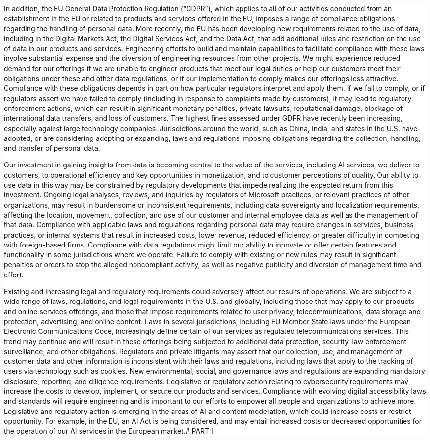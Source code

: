 In addition, the EU General Data Protection Regulation (“GDPR”), which applies to all of our activities conducted from an establishment in the EU or related to products and services offered in the EU, imposes a range of compliance obligations regarding the handling of personal data. More recently, the EU has been developing new requirements related to the use of data, including in the Digital Markets Act, the Digital Services Act, and the Data Act, that add additional rules and restriction on the use of data in our products and services. Engineering efforts to build and maintain capabilities to facilitate compliance with these laws involve substantial expense and the diversion of engineering resources from other projects. We might experience reduced demand for our offerings if we are unable to engineer products that meet our legal duties or help our customers meet their obligations under these and other data regulations, or if our implementation to comply makes our offerings less attractive. Compliance with these obligations depends in part on how particular regulators interpret and apply them. If we fail to comply, or if regulators assert we have failed to comply (including in response to complaints made by customers), it may lead to regulatory enforcement actions, which can result in significant monetary penalties, private lawsuits, reputational damage, blockage of international data transfers, and loss of customers. The highest fines assessed under GDPR have recently been increasing, especially against large technology companies. Jurisdictions around the world, such as China, India, and states in the U.S. have adopted, or are considering adopting or expanding, laws and regulations imposing obligations regarding the collection, handling, and transfer of personal data.

Our investment in gaining insights from data is becoming central to the value of the services, including AI services, we deliver to customers, to operational efficiency and key opportunities in monetization, and to customer perceptions of quality. Our ability to use data in this way may be constrained by regulatory developments that impede realizing the expected return from this investment. Ongoing legal analyses, reviews, and inquiries by regulators of Microsoft practices, or relevant practices of other organizations, may result in burdensome or inconsistent requirements, including data sovereignty and localization requirements, affecting the location, movement, collection, and use of our customer and internal employee data as well as the management of that data. Compliance with applicable laws and regulations regarding personal data may require changes in services, business practices, or internal systems that result in increased costs, lower revenue, reduced efficiency, or greater difficulty in competing with foreign-based firms. Compliance with data regulations might limit our ability to innovate or offer certain features and functionality in some jurisdictions where we operate. Failure to comply with existing or new rules may result in significant penalties or orders to stop the alleged noncompliant activity, as well as negative publicity and diversion of management time and effort.

Existing and increasing legal and regulatory requirements could adversely affect our results of operations. We are subject to a wide range of laws, regulations, and legal requirements in the U.S. and globally, including those that may apply to our products and online services offerings, and those that impose requirements related to user privacy, telecommunications, data storage and protection, advertising, and online content. Laws in several jurisdictions, including EU Member State laws under the European Electronic Communications Code, increasingly define certain of our services as regulated telecommunications services. This trend may continue and will result in these offerings being subjected to additional data protection, security, law enforcement surveillance, and other obligations. Regulators and private litigants may assert that our collection, use, and management of customer data and other information is inconsistent with their laws and regulations, including laws that apply to the tracking of users via technology such as cookies. New environmental, social, and governance laws and regulations are expanding mandatory disclosure, reporting, and diligence requirements. Legislative or regulatory action relating to cybersecurity requirements may increase the costs to develop, implement, or secure our products and services. Compliance with evolving digital accessibility laws and standards will require engineering and is important to our efforts to empower all people and organizations to achieve more. Legislative and regulatory action is emerging in the areas of AI and content moderation, which could increase costs or restrict opportunity. For example, in the EU, an AI Act is being considered, and may entail increased costs or decreased opportunities for the operation of our AI services in the European market.# PART I
